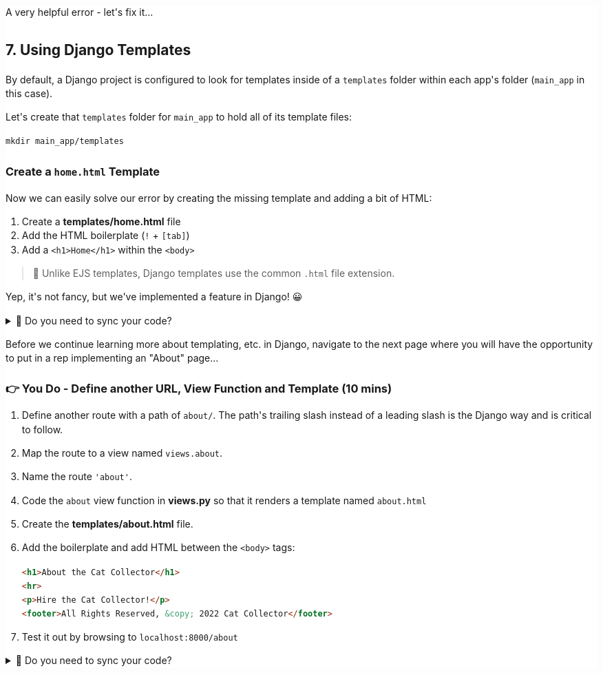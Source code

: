 A very helpful error - let's fix it...

## 7. Using Django Templates

By default, a Django project is configured to look for templates inside of a `templates` folder within each app's folder (`main_app` in this case).

Let's create that `templates` folder for `main_app` to hold all of its template files:

```
mkdir main_app/templates
```

### Create a `home.html` Template

Now we can easily solve our error by creating the missing template and adding a bit of HTML:

1. Create a **templates/home.html** file
2. Add the HTML boilerplate (`!` + `[tab]`)
3. Add a `<h1>Home</h1>` within the `<body>`

> 👀 Unlike EJS templates, Django templates use the common `.html` file extension.

Yep, it's not fancy, but we've implemented a feature in Django! 😀

<details><summary>
👀 Do you need to sync your code?
</summary></details>

Before we continue learning more about templating, etc. in Django, navigate to the next page where you will have the opportunity to put in a rep implementing an "About" page...

### 👉 You Do - Define another URL, View Function and Template (10 mins)

1. Define another route with a path of `about/`.  The path's trailing slash instead of a leading slash is the Django way and is critical to follow.

2. Map the route to a view named `views.about`.

3. Name the route `'about'`.

4. Code the `about` view function in **views.py** so that it renders a template named `about.html`

5. Create the **templates/about.html** file.

6. Add the boilerplate and add HTML between the `<body>` tags:

	```html
	<h1>About the Cat Collector</h1>
	<hr>
	<p>Hire the Cat Collector!</p>
	<footer>All Rights Reserved, &copy; 2022 Cat Collector</footer>
	```

7. Test it out by browsing to `localhost:8000/about`

<details><summary>
👀 Do you need to sync your code?
</summary></details>
